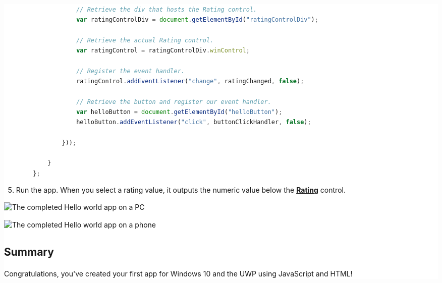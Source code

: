 ```javascript
                    // Retrieve the div that hosts the Rating control.
                    var ratingControlDiv = document.getElementById("ratingControlDiv");

                    // Retrieve the actual Rating control.
                    var ratingControl = ratingControlDiv.winControl;

                    // Register the event handler. 
                    ratingControl.addEventListener("change", ratingChanged, false);

                    // Retrieve the button and register our event handler. 
                    var helloButton = document.getElementById("helloButton");
                    helloButton.addEventListener("click", buttonClickHandler, false);

                }));

            }
        };
```        

5.  Run the app. When you select a rating value, it outputs the numeric value below the [**Rating**](https://msdn.microsoft.com/library/windows/apps/BR211895) control.

![The completed Hello world app on a PC](images/helloworld-5-js.png)

![The completed Hello world app on a phone](images/helloworld-5-js-phone.png)

## Summary

Congratulations, you've created your first app for Windows 10 and the UWP using JavaScript and HTML!







